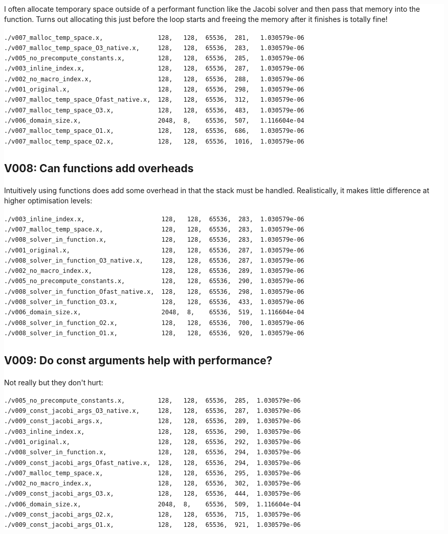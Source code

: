 I often allocate temporary space outside of a performant function like the Jacobi solver and then pass that memory into the function. Turns out allocating this just before the loop starts and freeing the memory after it finishes is totally fine!

```
./v007_malloc_temp_space.x,               128,   128,  65536,  281,   1.030579e-06
./v007_malloc_temp_space_O3_native.x,     128,   128,  65536,  283,   1.030579e-06
./v005_no_precompute_constants.x,         128,   128,  65536,  285,   1.030579e-06
./v003_inline_index.x,                    128,   128,  65536,  287,   1.030579e-06
./v002_no_macro_index.x,                  128,   128,  65536,  288,   1.030579e-06
./v001_original.x,                        128,   128,  65536,  298,   1.030579e-06
./v007_malloc_temp_space_Ofast_native.x,  128,   128,  65536,  312,   1.030579e-06
./v007_malloc_temp_space_O3.x,            128,   128,  65536,  483,   1.030579e-06
./v006_domain_size.x,                     2048,  8,    65536,  507,   1.116604e-04
./v007_malloc_temp_space_O1.x,            128,   128,  65536,  686,   1.030579e-06
./v007_malloc_temp_space_O2.x,            128,   128,  65536,  1016,  1.030579e-06
```

## V008: Can functions add overheads

Intuitively using functions does add some overhead in that the stack must be handled. Realistically, it makes little difference at higher optimisation levels:

```
./v003_inline_index.x,                     128,   128,  65536,  283,  1.030579e-06
./v007_malloc_temp_space.x,                128,   128,  65536,  283,  1.030579e-06
./v008_solver_in_function.x,               128,   128,  65536,  283,  1.030579e-06
./v001_original.x,                         128,   128,  65536,  287,  1.030579e-06
./v008_solver_in_function_O3_native.x,     128,   128,  65536,  287,  1.030579e-06
./v002_no_macro_index.x,                   128,   128,  65536,  289,  1.030579e-06
./v005_no_precompute_constants.x,          128,   128,  65536,  290,  1.030579e-06
./v008_solver_in_function_Ofast_native.x,  128,   128,  65536,  298,  1.030579e-06
./v008_solver_in_function_O3.x,            128,   128,  65536,  433,  1.030579e-06
./v006_domain_size.x,                      2048,  8,    65536,  519,  1.116604e-04
./v008_solver_in_function_O2.x,            128,   128,  65536,  700,  1.030579e-06
./v008_solver_in_function_O1.x,            128,   128,  65536,  920,  1.030579e-06
```

## V009: Do const arguments help with performance?

Not really but they don't hurt:

```
./v005_no_precompute_constants.x,         128,   128,  65536,  285,  1.030579e-06
./v009_const_jacobi_args_O3_native.x,     128,   128,  65536,  287,  1.030579e-06
./v009_const_jacobi_args.x,               128,   128,  65536,  289,  1.030579e-06
./v003_inline_index.x,                    128,   128,  65536,  290,  1.030579e-06
./v001_original.x,                        128,   128,  65536,  292,  1.030579e-06
./v008_solver_in_function.x,              128,   128,  65536,  294,  1.030579e-06
./v009_const_jacobi_args_Ofast_native.x,  128,   128,  65536,  294,  1.030579e-06
./v007_malloc_temp_space.x,               128,   128,  65536,  295,  1.030579e-06
./v002_no_macro_index.x,                  128,   128,  65536,  302,  1.030579e-06
./v009_const_jacobi_args_O3.x,            128,   128,  65536,  444,  1.030579e-06
./v006_domain_size.x,                     2048,  8,    65536,  509,  1.116604e-04
./v009_const_jacobi_args_O2.x,            128,   128,  65536,  715,  1.030579e-06
./v009_const_jacobi_args_O1.x,            128,   128,  65536,  921,  1.030579e-06
```
